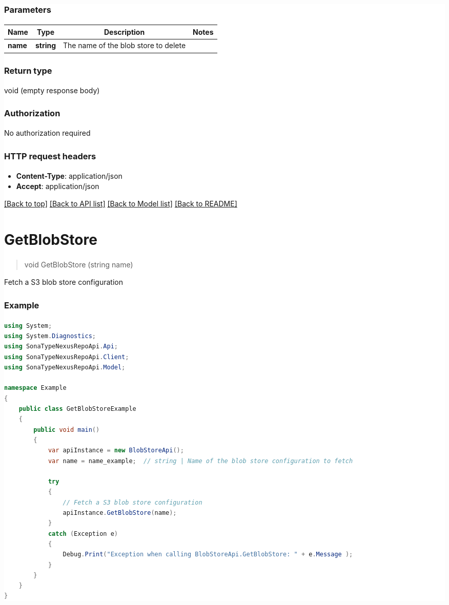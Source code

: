 ### Parameters

Name | Type | Description  | Notes
------------- | ------------- | ------------- | -------------
 **name** | **string**| The name of the blob store to delete | 

### Return type

void (empty response body)

### Authorization

No authorization required

### HTTP request headers

 - **Content-Type**: application/json
 - **Accept**: application/json

[[Back to top]](#) [[Back to API list]](../README.md#documentation-for-api-endpoints) [[Back to Model list]](../README.md#documentation-for-models) [[Back to README]](../README.md)

<a name="getblobstore"></a>
# **GetBlobStore**
> void GetBlobStore (string name)

Fetch a S3 blob store configuration

### Example
```csharp
using System;
using System.Diagnostics;
using SonaTypeNexusRepoApi.Api;
using SonaTypeNexusRepoApi.Client;
using SonaTypeNexusRepoApi.Model;

namespace Example
{
    public class GetBlobStoreExample
    {
        public void main()
        {
            var apiInstance = new BlobStoreApi();
            var name = name_example;  // string | Name of the blob store configuration to fetch

            try
            {
                // Fetch a S3 blob store configuration
                apiInstance.GetBlobStore(name);
            }
            catch (Exception e)
            {
                Debug.Print("Exception when calling BlobStoreApi.GetBlobStore: " + e.Message );
            }
        }
    }
}
```
